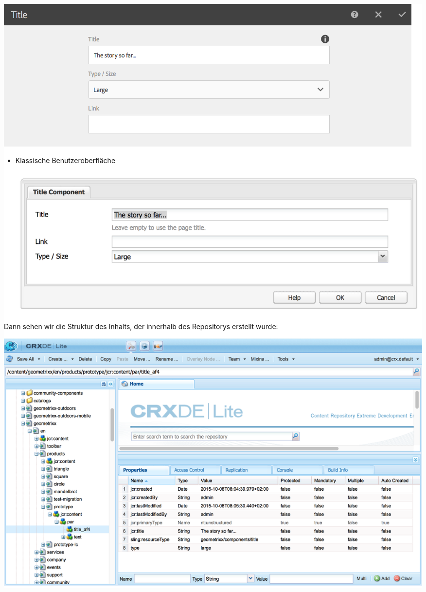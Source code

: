    ![chlimage_1-246](assets/chlimage_1-246.png)

* Klassische Benutzeroberfläche

   ![screen_shot_2012-02-01at34257pm](assets/screen_shot_2012-02-01at34257pm.png)

Dann sehen wir die Struktur des Inhalts, der innerhalb des Repositorys erstellt wurde:

![screen_shot_2012-02-13at61405pm](assets/screen_shot_2012-02-13at61405pm.png)